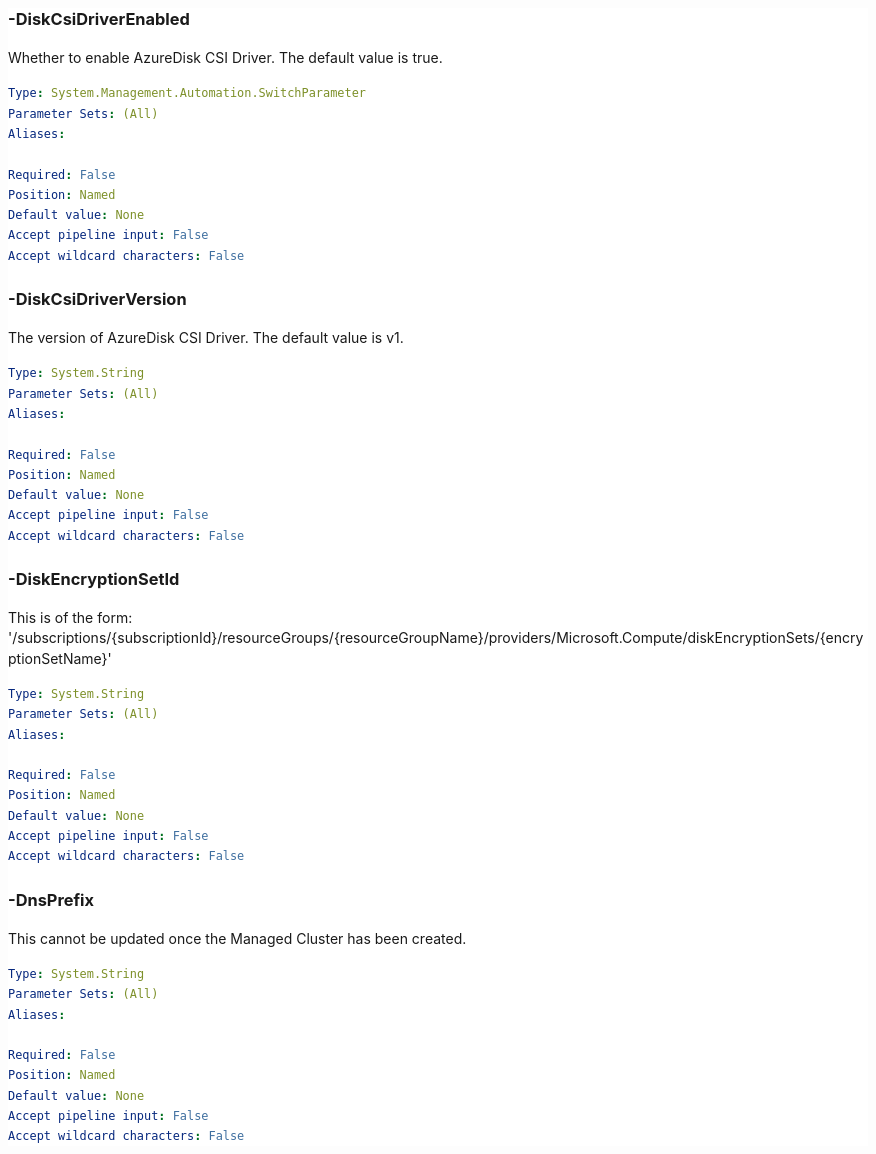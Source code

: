 ### -DiskCsiDriverEnabled
Whether to enable AzureDisk CSI Driver.
The default value is true.

```yaml
Type: System.Management.Automation.SwitchParameter
Parameter Sets: (All)
Aliases:

Required: False
Position: Named
Default value: None
Accept pipeline input: False
Accept wildcard characters: False
```

### -DiskCsiDriverVersion
The version of AzureDisk CSI Driver.
The default value is v1.

```yaml
Type: System.String
Parameter Sets: (All)
Aliases:

Required: False
Position: Named
Default value: None
Accept pipeline input: False
Accept wildcard characters: False
```

### -DiskEncryptionSetId
This is of the form: '/subscriptions/{subscriptionId}/resourceGroups/{resourceGroupName}/providers/Microsoft.Compute/diskEncryptionSets/{encryptionSetName}'

```yaml
Type: System.String
Parameter Sets: (All)
Aliases:

Required: False
Position: Named
Default value: None
Accept pipeline input: False
Accept wildcard characters: False
```

### -DnsPrefix
This cannot be updated once the Managed Cluster has been created.

```yaml
Type: System.String
Parameter Sets: (All)
Aliases:

Required: False
Position: Named
Default value: None
Accept pipeline input: False
Accept wildcard characters: False
```
